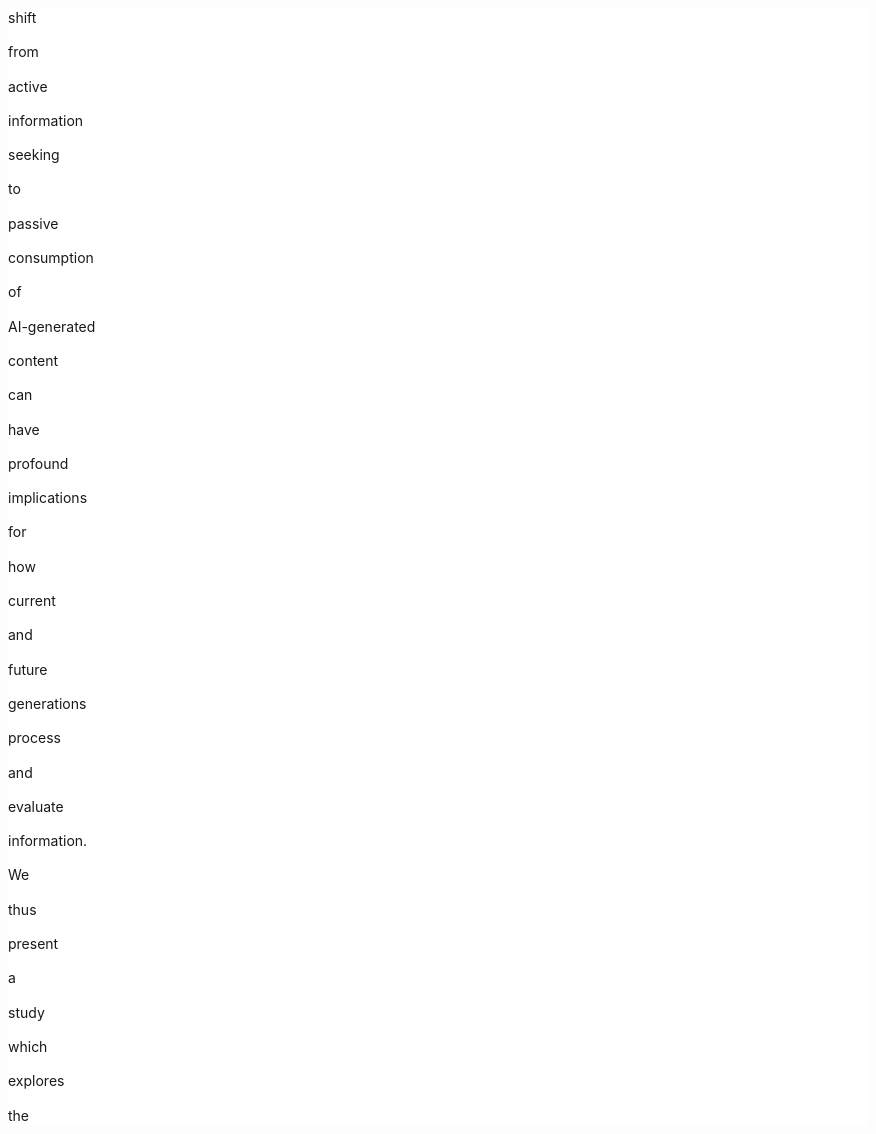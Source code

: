 shift

from

active

information

seeking

to

passive

consumption

of

AI-generated

content

can

have

profound

implications

for

how

current

and

future

generations

process

and

evaluate

information.

We

thus

present

a

study

which

explores

the
